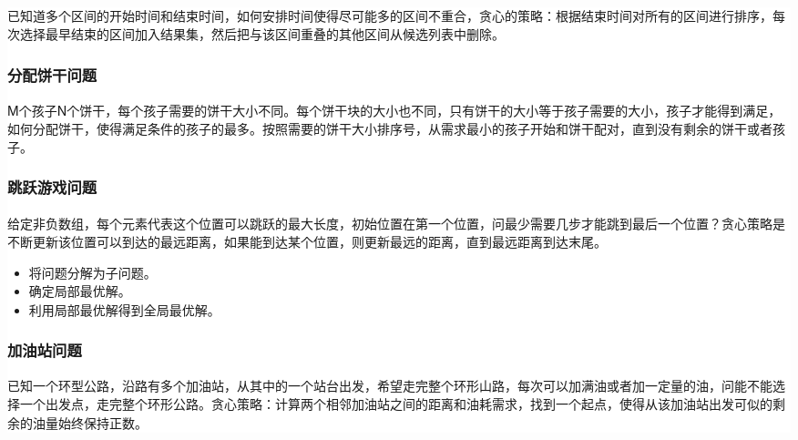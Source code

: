 已知道多个区间的开始时间和结束时间，如何安排时间使得尽可能多的区间不重合，贪心的策略：根据结束时间对所有的区间进行排序，每次选择最早结束的区间加入结果集，然后把与该区间重叠的其他区间从候选列表中删除。

### 分配饼干问题
M个孩子N个饼干，每个孩子需要的饼干大小不同。每个饼干块的大小也不同，只有饼干的大小等于孩子需要的大小，孩子才能得到满足，如何分配饼干，使得满足条件的孩子的最多。按照需要的饼干大小排序号，从需求最小的孩子开始和饼干配对，直到没有剩余的饼干或者孩子。

### 跳跃游戏问题
给定非负数组，每个元素代表这个位置可以跳跃的最大长度，初始位置在第一个位置，问最少需要几步才能跳到最后一个位置？贪心策略是不断更新该位置可以到达的最远距离，如果能到达某个位置，则更新最远的距离，直到最远距离到达末尾。

- 将问题分解为子问题。
- 确定局部最优解。
- 利用局部最优解得到全局最优解。


### 加油站问题
已知一个环型公路，沿路有多个加油站，从其中的一个站台出发，希望走完整个环形山路，每次可以加满油或者加一定量的油，问能不能选择一个出发点，走完整个环形公路。贪心策略：计算两个相邻加油站之间的距离和油耗需求，找到一个起点，使得从该加油站出发可似的剩余的油量始终保持正数。

